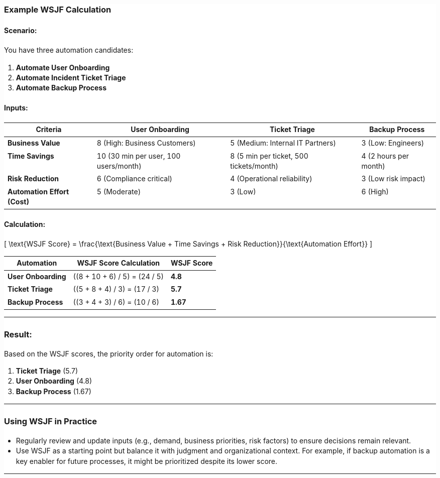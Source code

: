 ### **Example WSJF Calculation**

#### **Scenario:**
You have three automation candidates:  
1. **Automate User Onboarding**  
2. **Automate Incident Ticket Triage**  
3. **Automate Backup Process**

#### **Inputs:**

| **Criteria**               | **User Onboarding** | **Ticket Triage** | **Backup Process** |
|-----------------------------|---------------------|-------------------|---------------------|
| **Business Value**          | 8 (High: Business Customers) | 5 (Medium: Internal IT Partners) | 3 (Low: Engineers) |
| **Time Savings**            | 10 (30 min per user, 100 users/month) | 8 (5 min per ticket, 500 tickets/month) | 4 (2 hours per month) |
| **Risk Reduction**          | 6 (Compliance critical) | 4 (Operational reliability) | 3 (Low risk impact) |
| **Automation Effort (Cost)**| 5 (Moderate)        | 3 (Low)          | 6 (High)            |

#### **Calculation:**

\[
\text{WSJF Score} = \frac{\text{Business Value + Time Savings + Risk Reduction}}{\text{Automation Effort}}
\]

| **Automation**        | **WSJF Score Calculation**                 | **WSJF Score** |
|------------------------|-------------------------------------------|----------------|
| **User Onboarding**    | \((8 + 10 + 6) / 5\) = \(24 / 5\)         | **4.8**        |
| **Ticket Triage**      | \((5 + 8 + 4) / 3\) = \(17 / 3\)          | **5.7**        |
| **Backup Process**     | \((3 + 4 + 3) / 6\) = \(10 / 6\)          | **1.67**       |

---

### **Result:**
Based on the WSJF scores, the priority order for automation is:  
1. **Ticket Triage** (5.7)  
2. **User Onboarding** (4.8)  
3. **Backup Process** (1.67)  

---

### **Using WSJF in Practice**
- Regularly review and update inputs (e.g., demand, business priorities, risk factors) to ensure decisions remain relevant.  
- Use WSJF as a starting point but balance it with judgment and organizational context. For example, if backup automation is a key enabler for future processes, it might be prioritized despite its lower score.


---